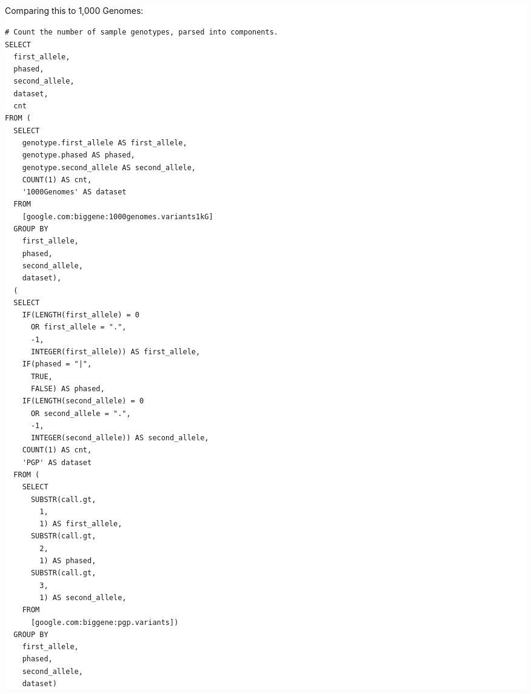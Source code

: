 
Comparing this to 1,000 Genomes:

```
# Count the number of sample genotypes, parsed into components.
SELECT
  first_allele,
  phased,
  second_allele,
  dataset,
  cnt
FROM (
  SELECT
    genotype.first_allele AS first_allele,
    genotype.phased AS phased,
    genotype.second_allele AS second_allele,
    COUNT(1) AS cnt,
    '1000Genomes' AS dataset
  FROM
    [google.com:biggene:1000genomes.variants1kG]
  GROUP BY
    first_allele,
    phased,
    second_allele,
    dataset),
  (
  SELECT
    IF(LENGTH(first_allele) = 0
      OR first_allele = ".",
      -1,
      INTEGER(first_allele)) AS first_allele,
    IF(phased = "|",
      TRUE,
      FALSE) AS phased,
    IF(LENGTH(second_allele) = 0
      OR second_allele = ".",
      -1,
      INTEGER(second_allele)) AS second_allele,
    COUNT(1) AS cnt,
    'PGP' AS dataset
  FROM (
    SELECT
      SUBSTR(call.gt,
        1,
        1) AS first_allele,
      SUBSTR(call.gt,
        2,
        1) AS phased,
      SUBSTR(call.gt,
        3,
        1) AS second_allele,
    FROM
      [google.com:biggene:pgp.variants])
  GROUP BY
    first_allele,
    phased,
    second_allele,
    dataset)
```
